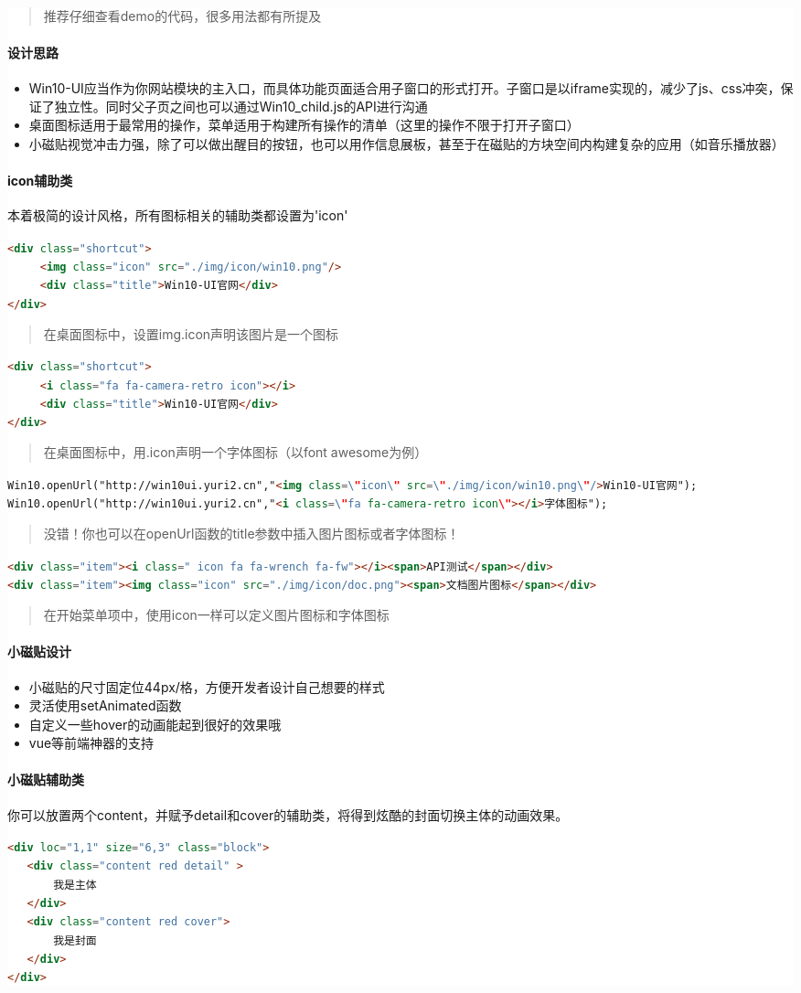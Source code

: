 >推荐仔细查看demo的代码，很多用法都有所提及

#### 设计思路

* Win10-UI应当作为你网站模块的主入口，而具体功能页面适合用子窗口的形式打开。子窗口是以iframe实现的，减少了js、css冲突，保证了独立性。同时父子页之间也可以通过Win10_child.js的API进行沟通
* 桌面图标适用于最常用的操作，菜单适用于构建所有操作的清单（这里的操作不限于打开子窗口）
* 小磁贴视觉冲击力强，除了可以做出醒目的按钮，也可以用作信息展板，甚至于在磁贴的方块空间内构建复杂的应用（如音乐播放器）

#### icon辅助类

本着极简的设计风格，所有图标相关的辅助类都设置为'icon'
```html
<div class="shortcut">
     <img class="icon" src="./img/icon/win10.png"/>
     <div class="title">Win10-UI官网</div>
</div>
```
>在桌面图标中，设置img.icon声明该图片是一个图标

```html
<div class="shortcut">
     <i class="fa fa-camera-retro icon"></i>
     <div class="title">Win10-UI官网</div>
</div>
```
>在桌面图标中，用.icon声明一个字体图标（以font awesome为例）

```html
Win10.openUrl("http://win10ui.yuri2.cn","<img class=\"icon\" src=\"./img/icon/win10.png\"/>Win10-UI官网");
Win10.openUrl("http://win10ui.yuri2.cn","<i class=\"fa fa-camera-retro icon\"></i>字体图标");
```
>没错！你也可以在openUrl函数的title参数中插入图片图标或者字体图标！

```html
<div class="item"><i class=" icon fa fa-wrench fa-fw"></i><span>API测试</span></div>
<div class="item"><img class="icon" src="./img/icon/doc.png"><span>文档图片图标</span></div>
```
>在开始菜单项中，使用icon一样可以定义图片图标和字体图标

#### 小磁贴设计

* 小磁贴的尺寸固定位44px/格，方便开发者设计自己想要的样式
* 灵活使用setAnimated函数
* 自定义一些hover的动画能起到很好的效果哦
* vue等前端神器的支持

#### 小磁贴辅助类

你可以放置两个content，并赋予detail和cover的辅助类，将得到炫酷的封面切换主体的动画效果。

~~~html
<div loc="1,1" size="6,3" class="block">
   <div class="content red detail" >
       我是主体
   </div>
   <div class="content red cover">
       我是封面
   </div>
</div>
~~~
